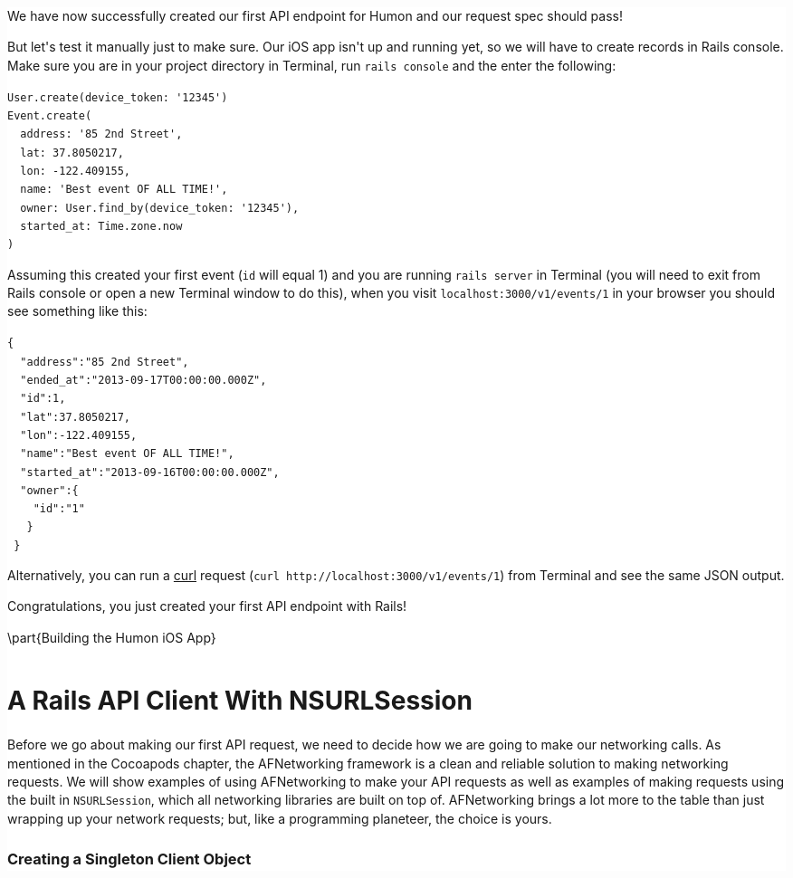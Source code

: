 We have now successfully created our first API endpoint for Humon and our
request spec should pass!

But let's test it manually just to make sure. Our iOS app isn't up and running
yet, so we will have to create records in Rails console. Make sure you are in
your project directory in Terminal, run `rails console` and the enter the
following:

    User.create(device_token: '12345')
    Event.create(
      address: '85 2nd Street',
      lat: 37.8050217,
      lon: -122.409155,
      name: 'Best event OF ALL TIME!',
      owner: User.find_by(device_token: '12345'),
      started_at: Time.zone.now
    )

Assuming this created your first event (`id` will equal 1) and you are running
`rails server` in Terminal (you will need to exit from Rails console or open a
new Terminal window to do this), when you visit `localhost:3000/v1/events/1` in
your browser you should see something like this:

    {
      "address":"85 2nd Street",
      "ended_at":"2013-09-17T00:00:00.000Z",
      "id":1,
      "lat":37.8050217,
      "lon":-122.409155,
      "name":"Best event OF ALL TIME!",
      "started_at":"2013-09-16T00:00:00.000Z",
      "owner":{
        "id":"1"
       }
     }

Alternatively, you can run a [curl](http://curl.haxx.se/docs/manpage.html)
request (`curl http://localhost:3000/v1/events/1`) from Terminal and see the
same JSON output.

Congratulations, you just created your first API endpoint with Rails!

\part{Building the Humon iOS App}

# A Rails API Client With NSURLSession

Before we go about making our first API request, we need to decide how we are going to make our networking calls. As mentioned in the Cocoapods chapter, the AFNetworking framework is a clean and reliable solution to making networking requests. We will show examples of using AFNetworking to make your API requests as well as examples of making requests using the built in `NSURLSession`, which all networking libraries are built on top of. AFNetworking brings a lot more to the table than just wrapping up your network requests; but, like a programming planeteer, the choice is yours.

### Creating a Singleton Client Object
